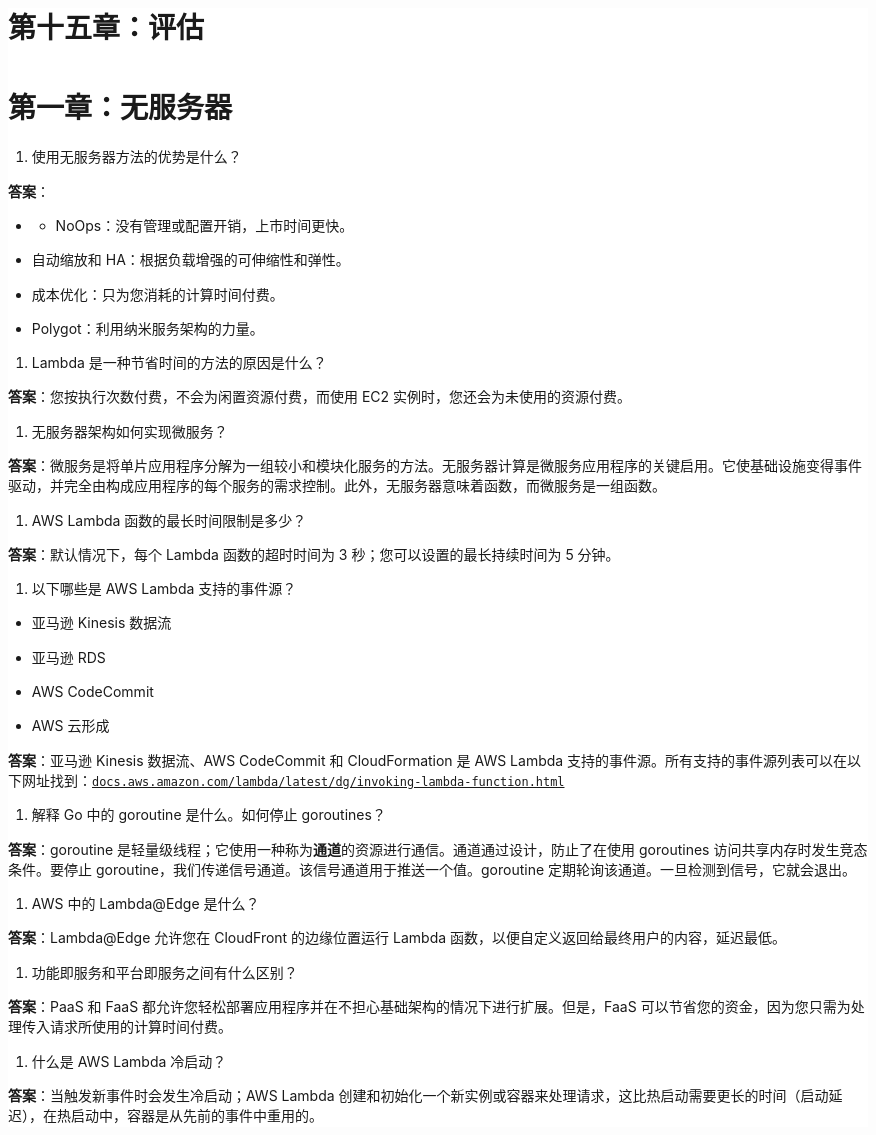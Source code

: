 # 第十五章：评估

# 第一章：无服务器

1.  使用无服务器方法的优势是什么？

**答案**：

+   +   NoOps：没有管理或配置开销，上市时间更快。

+   自动缩放和 HA：根据负载增强的可伸缩性和弹性。

+   成本优化：只为您消耗的计算时间付费。

+   Polygot：利用纳米服务架构的力量。

1.  Lambda 是一种节省时间的方法的原因是什么？

**答案**：您按执行次数付费，不会为闲置资源付费，而使用 EC2 实例时，您还会为未使用的资源付费。

1.  无服务器架构如何实现微服务？

**答案**：微服务是将单片应用程序分解为一组较小和模块化服务的方法。无服务器计算是微服务应用程序的关键启用。它使基础设施变得事件驱动，并完全由构成应用程序的每个服务的需求控制。此外，无服务器意味着函数，而微服务是一组函数。

1.  AWS Lambda 函数的最长时间限制是多少？

**答案**：默认情况下，每个 Lambda 函数的超时时间为 3 秒；您可以设置的最长持续时间为 5 分钟。

1.  以下哪些是 AWS Lambda 支持的事件源？

+   亚马逊 Kinesis 数据流

+   亚马逊 RDS

+   AWS CodeCommit

+   AWS 云形成

**答案**：亚马逊 Kinesis 数据流、AWS CodeCommit 和 CloudFormation 是 AWS Lambda 支持的事件源。所有支持的事件源列表可以在以下网址找到：[`docs.aws.amazon.com/lambda/latest/dg/invoking-lambda-function.html`](https://docs.aws.amazon.com/lambda/latest/dg/invoking-lambda-function.html)

1.  解释 Go 中的 goroutine 是什么。如何停止 goroutines？

**答案**：goroutine 是轻量级线程；它使用一种称为**通道**的资源进行通信。通道通过设计，防止了在使用 goroutines 访问共享内存时发生竞态条件。要停止 goroutine，我们传递信号通道。该信号通道用于推送一个值。goroutine 定期轮询该通道。一旦检测到信号，它就会退出。

1.  AWS 中的 Lambda@Edge 是什么？

**答案**：Lambda@Edge 允许您在 CloudFront 的边缘位置运行 Lambda 函数，以便自定义返回给最终用户的内容，延迟最低。

1.  功能即服务和平台即服务之间有什么区别？

**答案**：PaaS 和 FaaS 都允许您轻松部署应用程序并在不担心基础架构的情况下进行扩展。但是，FaaS 可以节省您的资金，因为您只需为处理传入请求所使用的计算时间付费。

1.  什么是 AWS Lambda 冷启动？

**答案**：当触发新事件时会发生冷启动；AWS Lambda 创建和初始化一个新实例或容器来处理请求，这比热启动需要更长的时间（启动延迟），在热启动中，容器是从先前的事件中重用的。
